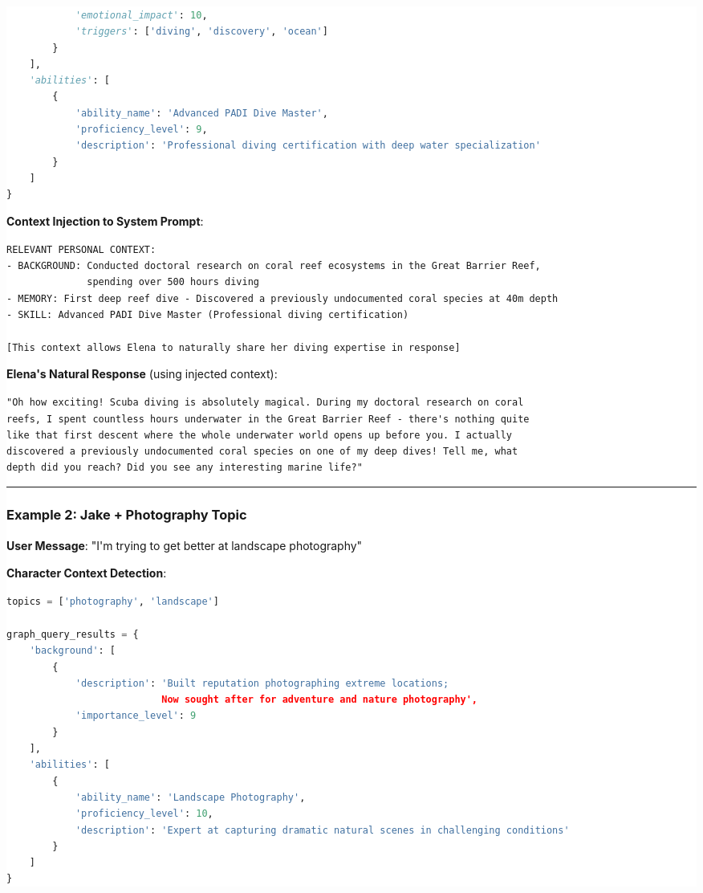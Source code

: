 ```python
            'emotional_impact': 10,
            'triggers': ['diving', 'discovery', 'ocean']
        }
    ],
    'abilities': [
        {
            'ability_name': 'Advanced PADI Dive Master',
            'proficiency_level': 9,
            'description': 'Professional diving certification with deep water specialization'
        }
    ]
}
```

**Context Injection to System Prompt**:
```
RELEVANT PERSONAL CONTEXT:
- BACKGROUND: Conducted doctoral research on coral reef ecosystems in the Great Barrier Reef, 
              spending over 500 hours diving
- MEMORY: First deep reef dive - Discovered a previously undocumented coral species at 40m depth
- SKILL: Advanced PADI Dive Master (Professional diving certification)

[This context allows Elena to naturally share her diving expertise in response]
```

**Elena's Natural Response** (using injected context):
```
"Oh how exciting! Scuba diving is absolutely magical. During my doctoral research on coral 
reefs, I spent countless hours underwater in the Great Barrier Reef - there's nothing quite 
like that first descent where the whole underwater world opens up before you. I actually 
discovered a previously undocumented coral species on one of my deep dives! Tell me, what 
depth did you reach? Did you see any interesting marine life?"
```

---

### **Example 2: Jake + Photography Topic**

**User Message**: "I'm trying to get better at landscape photography"

**Character Context Detection**:
```python
topics = ['photography', 'landscape']

graph_query_results = {
    'background': [
        {
            'description': 'Built reputation photographing extreme locations; 
                           Now sought after for adventure and nature photography',
            'importance_level': 9
        }
    ],
    'abilities': [
        {
            'ability_name': 'Landscape Photography',
            'proficiency_level': 10,
            'description': 'Expert at capturing dramatic natural scenes in challenging conditions'
        }
    ]
}
```
